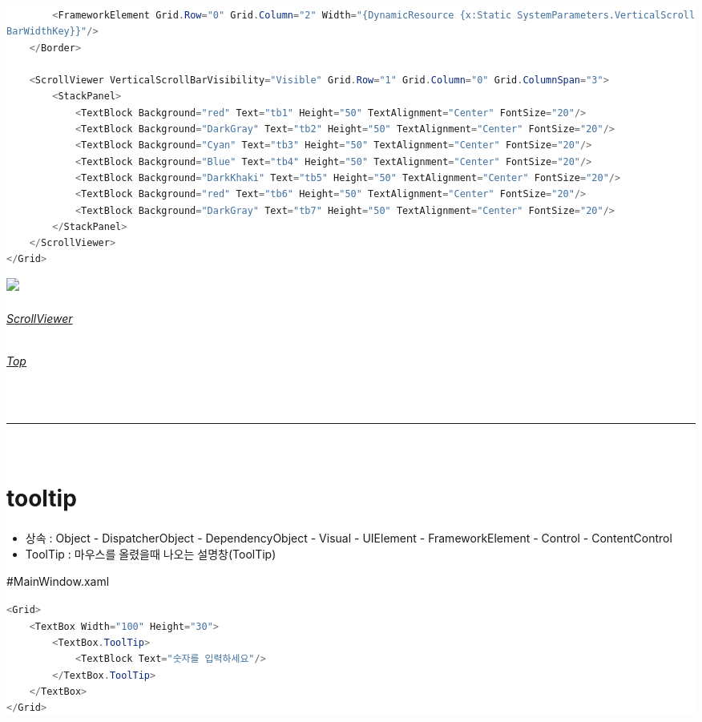 ~~~c#
        <FrameworkElement Grid.Row="0" Grid.Column="2" Width="{DynamicResource {x:Static SystemParameters.VerticalScrollBarWidthKey}}"/>
    </Border>

    <ScrollViewer VerticalScrollBarVisibility="Visible" Grid.Row="1" Grid.Column="0" Grid.ColumnSpan="3">
        <StackPanel>
            <TextBlock Background="red" Text="tb1" Height="50" TextAlignment="Center" FontSize="20"/>
            <TextBlock Background="DarkGray" Text="tb2" Height="50" TextAlignment="Center" FontSize="20"/>
            <TextBlock Background="Cyan" Text="tb3" Height="50" TextAlignment="Center" FontSize="20"/>
            <TextBlock Background="Blue" Text="tb4" Height="50" TextAlignment="Center" FontSize="20"/>
            <TextBlock Background="DarkKhaki" Text="tb5" Height="50" TextAlignment="Center" FontSize="20"/>
            <TextBlock Background="red" Text="tb6" Height="50" TextAlignment="Center" FontSize="20"/>
            <TextBlock Background="DarkGray" Text="tb7" Height="50" TextAlignment="Center" FontSize="20"/>
        </StackPanel>
    </ScrollViewer>
</Grid>
~~~

<img src="https://user-images.githubusercontent.com/39178978/152091900-c7834135-e50c-4e4f-a8d2-722a35cc0d70.png">

###### [ScrollViewer](#ScrollViewer)
###### [Top](#top)

<br/>

***

<br/>

# tooltip
  - 상속 : Object - DispatcherObject - DependencyObject - Visual - UIElement - FrameworkElement - Control - ContentControl
  - ToolTip : 마우스를 올렸을때 나오는 설명창(ToolTip)

#MainWindow.xaml
~~~c#
<Grid>
    <TextBox Width="100" Height="30">
        <TextBox.ToolTip>
            <TextBlock Text="숫자를 입력하세요"/>
        </TextBox.ToolTip>
    </TextBox>
</Grid>
~~~
